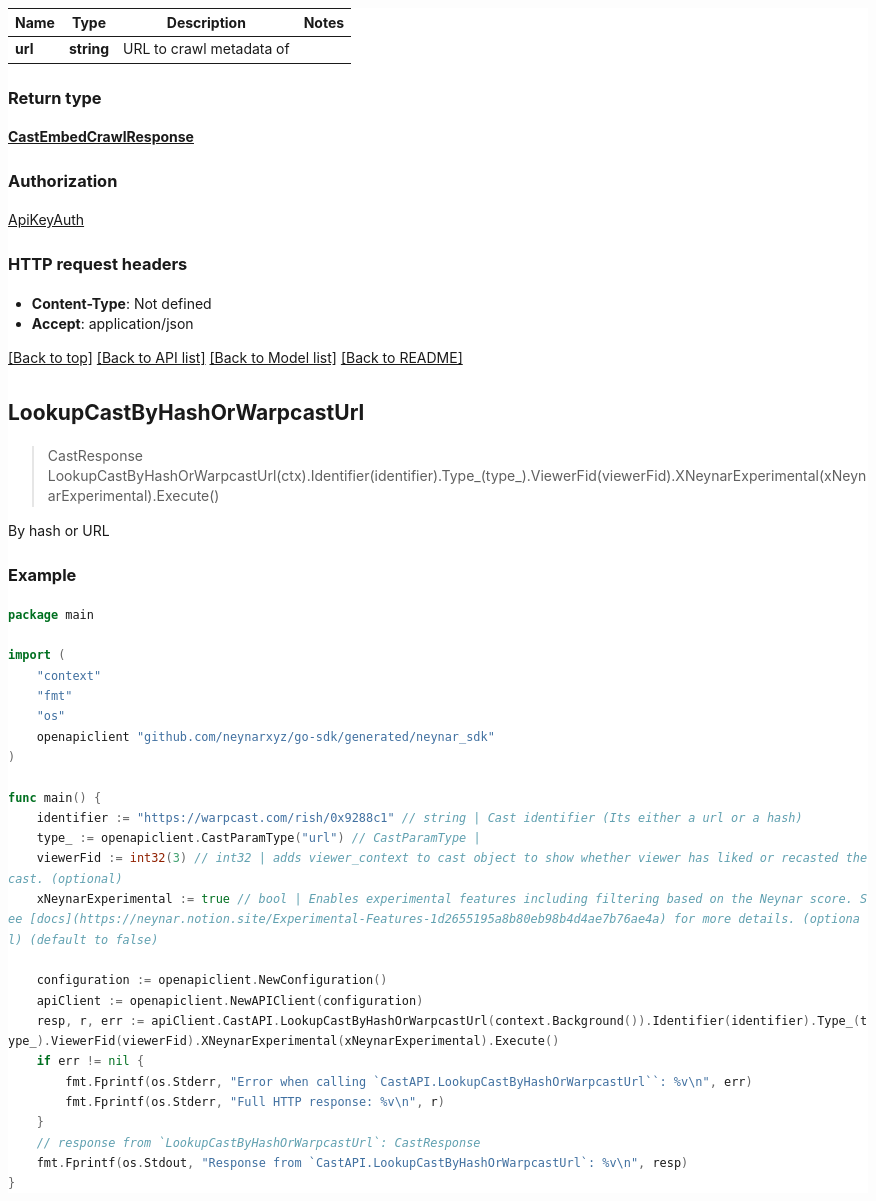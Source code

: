 
Name | Type | Description  | Notes
------------- | ------------- | ------------- | -------------
 **url** | **string** | URL to crawl metadata of | 

### Return type

[**CastEmbedCrawlResponse**](CastEmbedCrawlResponse.md)

### Authorization

[ApiKeyAuth](../README.md#ApiKeyAuth)

### HTTP request headers

- **Content-Type**: Not defined
- **Accept**: application/json

[[Back to top]](#) [[Back to API list]](../README.md#documentation-for-api-endpoints)
[[Back to Model list]](../README.md#documentation-for-models)
[[Back to README]](../README.md)


## LookupCastByHashOrWarpcastUrl

> CastResponse LookupCastByHashOrWarpcastUrl(ctx).Identifier(identifier).Type_(type_).ViewerFid(viewerFid).XNeynarExperimental(xNeynarExperimental).Execute()

By hash or URL



### Example

```go
package main

import (
	"context"
	"fmt"
	"os"
	openapiclient "github.com/neynarxyz/go-sdk/generated/neynar_sdk"
)

func main() {
	identifier := "https://warpcast.com/rish/0x9288c1" // string | Cast identifier (Its either a url or a hash)
	type_ := openapiclient.CastParamType("url") // CastParamType | 
	viewerFid := int32(3) // int32 | adds viewer_context to cast object to show whether viewer has liked or recasted the cast. (optional)
	xNeynarExperimental := true // bool | Enables experimental features including filtering based on the Neynar score. See [docs](https://neynar.notion.site/Experimental-Features-1d2655195a8b80eb98b4d4ae7b76ae4a) for more details. (optional) (default to false)

	configuration := openapiclient.NewConfiguration()
	apiClient := openapiclient.NewAPIClient(configuration)
	resp, r, err := apiClient.CastAPI.LookupCastByHashOrWarpcastUrl(context.Background()).Identifier(identifier).Type_(type_).ViewerFid(viewerFid).XNeynarExperimental(xNeynarExperimental).Execute()
	if err != nil {
		fmt.Fprintf(os.Stderr, "Error when calling `CastAPI.LookupCastByHashOrWarpcastUrl``: %v\n", err)
		fmt.Fprintf(os.Stderr, "Full HTTP response: %v\n", r)
	}
	// response from `LookupCastByHashOrWarpcastUrl`: CastResponse
	fmt.Fprintf(os.Stdout, "Response from `CastAPI.LookupCastByHashOrWarpcastUrl`: %v\n", resp)
}
```
